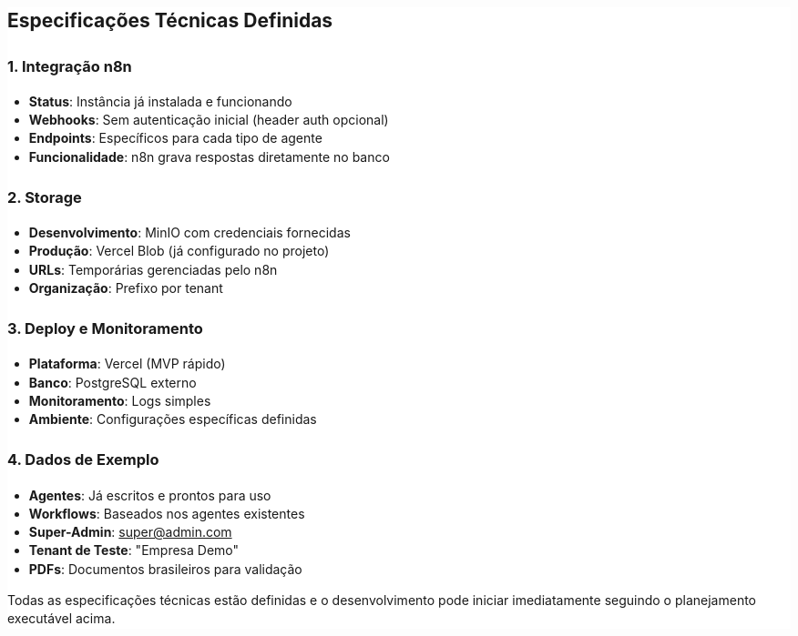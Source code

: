 
## Especificações Técnicas Definidas

### 1. Integração n8n
- **Status**: Instância já instalada e funcionando
- **Webhooks**: Sem autenticação inicial (header auth opcional)
- **Endpoints**: Específicos para cada tipo de agente
- **Funcionalidade**: n8n grava respostas diretamente no banco

### 2. Storage
- **Desenvolvimento**: MinIO com credenciais fornecidas
- **Produção**: Vercel Blob (já configurado no projeto)
- **URLs**: Temporárias gerenciadas pelo n8n
- **Organização**: Prefixo por tenant

### 3. Deploy e Monitoramento
- **Plataforma**: Vercel (MVP rápido)
- **Banco**: PostgreSQL externo
- **Monitoramento**: Logs simples
- **Ambiente**: Configurações específicas definidas

### 4. Dados de Exemplo
- **Agentes**: Já escritos e prontos para uso
- **Workflows**: Baseados nos agentes existentes
- **Super-Admin**: super@admin.com
- **Tenant de Teste**: "Empresa Demo"
- **PDFs**: Documentos brasileiros para validação

Todas as especificações técnicas estão definidas e o desenvolvimento pode iniciar imediatamente seguindo o planejamento executável acima.